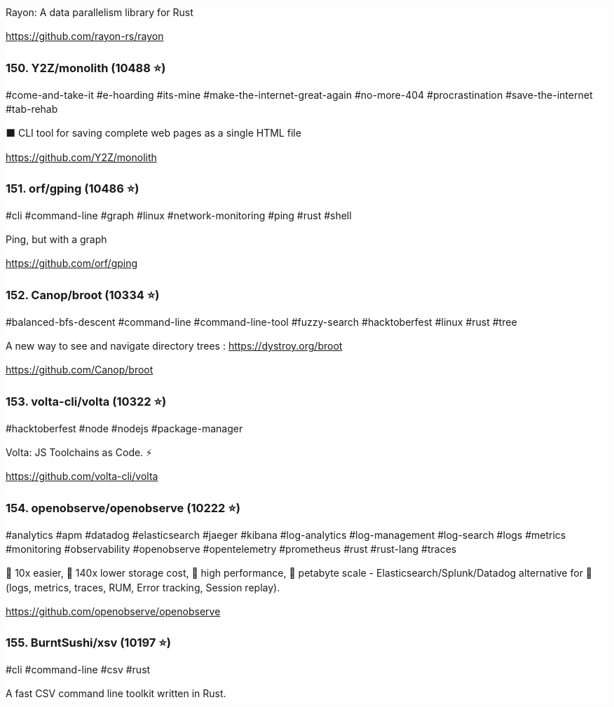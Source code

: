 Rayon: A data parallelism library for Rust

https://github.com/rayon-rs/rayon


### 150. Y2Z/monolith  (10488 ⭐)

#come-and-take-it #e-hoarding #its-mine #make-the-internet-great-again #no-more-404 #procrastination #save-the-internet #tab-rehab

⬛️ CLI tool for saving complete web pages as a single HTML file

https://github.com/Y2Z/monolith


### 151. orf/gping  (10486 ⭐)

#cli #command-line #graph #linux #network-monitoring #ping #rust #shell

Ping, but with a graph

https://github.com/orf/gping


### 152. Canop/broot  (10334 ⭐)

#balanced-bfs-descent #command-line #command-line-tool #fuzzy-search #hacktoberfest #linux #rust #tree

A new way to see and navigate directory trees : https://dystroy.org/broot

https://github.com/Canop/broot


### 153. volta-cli/volta  (10322 ⭐)

#hacktoberfest #node #nodejs #package-manager

Volta: JS Toolchains as Code. ⚡

https://github.com/volta-cli/volta


### 154. openobserve/openobserve  (10222 ⭐)

#analytics #apm #datadog #elasticsearch #jaeger #kibana #log-analytics #log-management #log-search #logs #metrics #monitoring #observability #openobserve #opentelemetry #prometheus #rust #rust-lang #traces

🚀 10x easier, 🚀 140x lower storage cost, 🚀 high performance,  🚀 petabyte scale - Elasticsearch/Splunk/Datadog alternative for 🚀 (logs, metrics, traces, RUM, Error tracking, Session replay).

https://github.com/openobserve/openobserve


### 155. BurntSushi/xsv  (10197 ⭐)

#cli #command-line #csv #rust

A fast CSV command line toolkit written in Rust.
